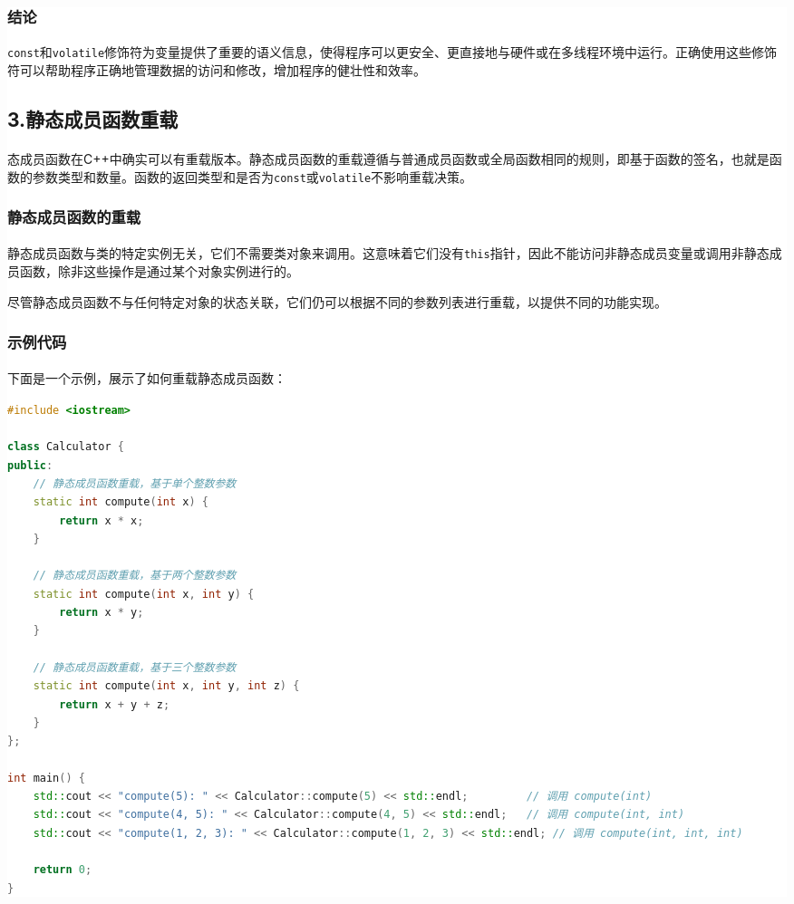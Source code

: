 ### 结论

`const`和`volatile`修饰符为变量提供了重要的语义信息，使得程序可以更安全、更直接地与硬件或在多线程环境中运行。正确使用这些修饰符可以帮助程序正确地管理数据的访问和修改，增加程序的健壮性和效率。



## 3.静态成员函数重载

​	态成员函数在C++中确实可以有重载版本。静态成员函数的重载遵循与普通成员函数或全局函数相同的规则，即基于函数的签名，也就是函数的参数类型和数量。函数的返回类型和是否为`const`或`volatile`不影响重载决策。

### 静态成员函数的重载

​	静态成员函数与类的特定实例无关，它们不需要类对象来调用。这意味着它们没有`this`指针，因此不能访问非静态成员变量或调用非静态成员函数，除非这些操作是通过某个对象实例进行的。

​	尽管静态成员函数不与任何特定对象的状态关联，它们仍可以根据不同的参数列表进行重载，以提供不同的功能实现。

### 示例代码

下面是一个示例，展示了如何重载静态成员函数：

```cpp
#include <iostream>

class Calculator {
public:
    // 静态成员函数重载，基于单个整数参数
    static int compute(int x) {
        return x * x;
    }

    // 静态成员函数重载，基于两个整数参数
    static int compute(int x, int y) {
        return x * y;
    }

    // 静态成员函数重载，基于三个整数参数
    static int compute(int x, int y, int z) {
        return x + y + z;
    }
};

int main() {
    std::cout << "compute(5): " << Calculator::compute(5) << std::endl;         // 调用 compute(int)
    std::cout << "compute(4, 5): " << Calculator::compute(4, 5) << std::endl;   // 调用 compute(int, int)
    std::cout << "compute(1, 2, 3): " << Calculator::compute(1, 2, 3) << std::endl; // 调用 compute(int, int, int)

    return 0;
}
```
